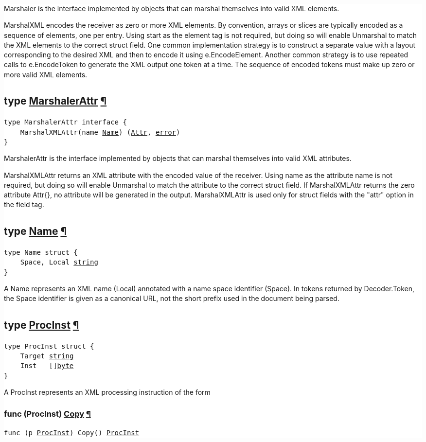 Marshaler is the interface implemented by objects that can marshal themselves
into valid XML elements.

MarshalXML encodes the receiver as zero or more XML elements. By convention,
arrays or slices are typically encoded as a sequence of elements, one per entry.
Using start as the element tag is not required, but doing so will enable
Unmarshal to match the XML elements to the correct struct field. One common
implementation strategy is to construct a separate value with a layout
corresponding to the desired XML and then to encode it using e.EncodeElement.
Another common strategy is to use repeated calls to e.EncodeToken to generate
the XML output one token at a time. The sequence of encoded tokens must make up
zero or more valid XML elements.

<h2 id="MarshalerAttr">type <a href="//github.com/golang/go/blob/2ea7d3461bb41d0ae12b56ee52d43314bcdb97f9/src/encoding/xml/marshal.go#L104">MarshalerAttr</a>
    <a href="#MarshalerAttr">¶</a></h2>
<pre>type MarshalerAttr interface {
    MarshalXMLAttr(name <a href="#Name">Name</a>) (<a href="#Attr">Attr</a>, <a href="/builtin/#error">error</a>)
}</pre>

MarshalerAttr is the interface implemented by objects that can marshal
themselves into valid XML attributes.

MarshalXMLAttr returns an XML attribute with the encoded value of the receiver.
Using name as the attribute name is not required, but doing so will enable
Unmarshal to match the attribute to the correct struct field. If MarshalXMLAttr
returns the zero attribute Attr{}, no attribute will be generated in the output.
MarshalXMLAttr is used only for struct fields with the "attr" option in the
field tag.

<h2 id="Name">type <a href="//github.com/golang/go/blob/2ea7d3461bb41d0ae12b56ee52d43314bcdb97f9/src/encoding/xml/xml.go#L33">Name</a>
    <a href="#Name">¶</a></h2>
<pre>type Name struct {
<span id="Name.Space"></span>    Space, Local <a href="/builtin/#string">string</a>
}</pre>

A Name represents an XML name (Local) annotated with a name space identifier
(Space). In tokens returned by Decoder.Token, the Space identifier is given as a
canonical URL, not the short prefix used in the document being parsed.

<h2 id="ProcInst">type <a href="//github.com/golang/go/blob/2ea7d3461bb41d0ae12b56ee52d43314bcdb97f9/src/encoding/xml/xml.go#L93">ProcInst</a>
    <a href="#ProcInst">¶</a></h2>
<pre>type ProcInst struct {
<span id="ProcInst.Target"></span>    Target <a href="/builtin/#string">string</a>
<span id="ProcInst.Inst"></span>    Inst   []<a href="/builtin/#byte">byte</a>
}</pre>

A ProcInst represents an XML processing instruction of the form <?target inst?>

<h3 id="ProcInst.Copy">func (ProcInst) <a href="//github.com/golang/go/blob/2ea7d3461bb41d0ae12b56ee52d43314bcdb97f9/src/encoding/xml/xml.go#L99">Copy</a>
    <a href="#ProcInst.Copy">¶</a></h3>
<pre>func (p <a href="#ProcInst">ProcInst</a>) Copy() <a href="#ProcInst">ProcInst</a></pre>
